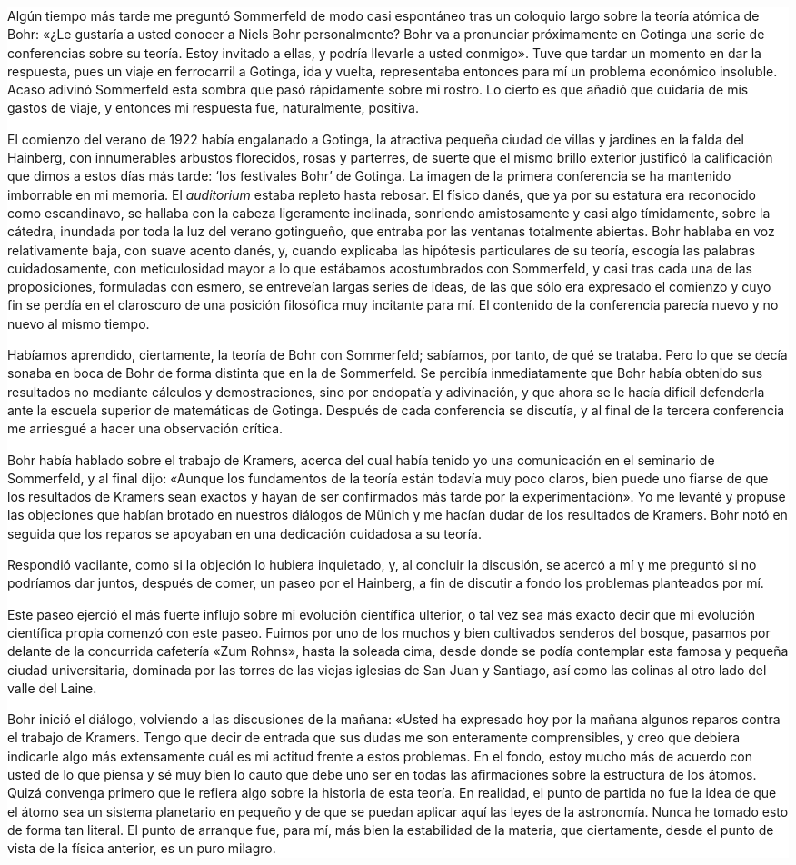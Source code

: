 Algún tiempo más tarde me preguntó Sommerfeld de modo casi espontáneo tras un coloquio largo sobre la teoría atómica de Bohr: «¿Le gustaría a usted conocer a Niels Bohr personalmente? Bohr va a pronunciar próximamente en Gotinga una serie de conferencias sobre su teoría. Estoy invitado a ellas, y podría llevarle a usted conmigo». Tuve que tardar un momento en dar la respuesta, pues un viaje en ferrocarril a Gotinga, ida y vuelta, representaba entonces para mí un problema económico insoluble. Acaso adivinó Sommerfeld esta sombra que pasó rápidamente sobre mi rostro. Lo cierto es que añadió que cuidaría de mis gastos de viaje, y entonces mi respuesta fue, naturalmente, positiva.

El comienzo del verano de 1922 había engalanado a Gotinga, la atractiva pequeña ciudad de villas y jardines en la falda del Hainberg, con innumerables arbustos florecidos, rosas y parterres, de suerte que el mismo brillo exterior justificó la calificación que dimos a estos días más tarde: ‘los festivales Bohr’ de Gotinga. La imagen de la primera conferencia se ha mantenido imborrable en mi memoria. El *auditorium* estaba repleto hasta rebosar. El físico danés, que ya por su estatura era reconocido como escandinavo, se hallaba con la cabeza ligeramente inclinada, sonriendo amistosamente y casi algo tímidamente, sobre la cátedra, inundada por toda la luz del verano gotingueño, que entraba por las ventanas totalmente abiertas. Bohr hablaba en voz relativamente baja, con suave acento danés, y, cuando explicaba las hipótesis particulares de su teoría, escogía las palabras cuidadosamente, con meticulosidad mayor a lo que estábamos acostumbrados con Sommerfeld, y casi tras cada una de las proposiciones, formuladas con esmero, se entreveían largas series de ideas, de las que sólo era expresado el comienzo y cuyo fin se perdía en el claroscuro de una posición filosófica muy incitante para mí. El contenido de la conferencia parecía nuevo y no nuevo al mismo tiempo.

Habíamos aprendido, ciertamente, la teoría de Bohr con Sommerfeld; sabíamos, por tanto, de qué se trataba. Pero lo que se decía sonaba en boca de Bohr de forma distinta que en la de Sommerfeld. Se percibía inmediatamente que Bohr había obtenido sus resultados no mediante cálculos y demostraciones, sino por endopatía y adivinación, y que ahora se le hacía difícil defenderla ante la escuela superior de matemáticas de Gotinga. Después de cada conferencia se discutía, y al final de la tercera conferencia me arriesgué a hacer una observación crítica.

Bohr había hablado sobre el trabajo de Kramers, acerca del cual había tenido yo una comunicación en el seminario de Sommerfeld, y al final dijo: «Aunque los fundamentos de la teoría están todavía muy poco claros, bien puede uno fiarse de que los resultados de Kramers sean exactos y hayan de ser confirmados más tarde por la experimentación». Yo me levanté y propuse las objeciones que habían brotado en nuestros diálogos de Münich y me hacían dudar de los resultados de Kramers. Bohr notó en seguida que los reparos se apoyaban en una dedicación cuidadosa a su teoría.

Respondió vacilante, como si la objeción lo hubiera inquietado, y, al concluir la discusión, se acercó a mí y me preguntó si no podríamos dar juntos, después de comer, un paseo por el Hainberg, a fin de discutir a fondo los problemas planteados por mí.

Este paseo ejerció el más fuerte influjo sobre mi evolución científica ulterior, o tal vez sea más exacto decir que mi evolución científica propia comenzó con este paseo. Fuimos por uno de los muchos y bien cultivados senderos del bosque, pasamos por delante de la concurrida cafetería «Zum Rohns», hasta la soleada cima, desde donde se podía contemplar esta famosa y pequeña ciudad universitaria, dominada por las torres de las viejas iglesias de San Juan y Santiago, así como las colinas al otro lado del valle del Laine.

Bohr inició el diálogo, volviendo a las discusiones de la mañana: «Usted ha expresado hoy por la mañana algunos reparos contra el trabajo de Kramers. Tengo que decir de entrada que sus dudas me son enteramente comprensibles, y creo que debiera indicarle algo más extensamente cuál es mi actitud frente a estos problemas. En el fondo, estoy mucho más de acuerdo con usted de lo que piensa y sé muy bien lo cauto que debe uno ser en todas las afirmaciones sobre la estructura de los átomos. Quizá convenga primero que le refiera algo sobre la historia de esta teoría. En realidad, el punto de partida no fue la idea de que el átomo sea un sistema planetario en pequeño y de que se puedan aplicar aquí las leyes de la astronomía. Nunca he tomado esto de forma tan literal. El punto de arranque fue, para mí, más bien la estabilidad de la materia, que ciertamente, desde el punto de vista de la física anterior, es un puro milagro.
